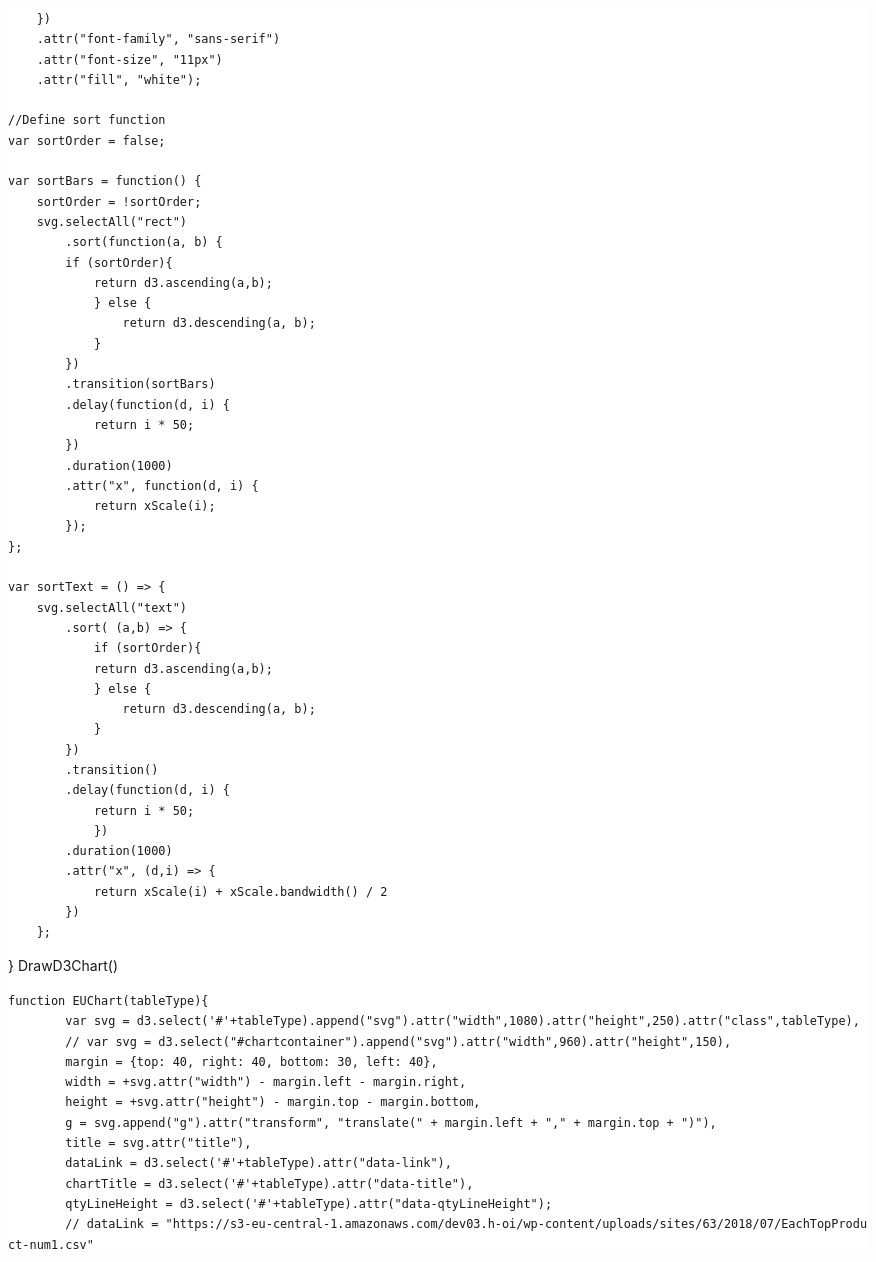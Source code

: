 		})
		.attr("font-family", "sans-serif")
		.attr("font-size", "11px")
		.attr("fill", "white");
	
	//Define sort function
	var sortOrder = false;

	var sortBars = function() {
		sortOrder = !sortOrder;
		svg.selectAll("rect")
			.sort(function(a, b) {						
			if (sortOrder){
				return d3.ascending(a,b);
				} else {
					return d3.descending(a, b);
				} 
			})
			.transition(sortBars)
			.delay(function(d, i) {
				return i * 50;
			})
			.duration(1000)
			.attr("x", function(d, i) {
				return xScale(i);
			});
	};		

	var sortText = () => {
		svg.selectAll("text")
			.sort( (a,b) => {
				if (sortOrder){
				return d3.ascending(a,b);
				} else {
					return d3.descending(a, b);
				} 
			})
			.transition()
			.delay(function(d, i) {
				return i * 50;
				})
			.duration(1000)
			.attr("x", (d,i) => { 
				return xScale(i) + xScale.bandwidth() / 2
			})
		};
}
DrawD3Chart()   

    function EUChart(tableType){
            var svg = d3.select('#'+tableType).append("svg").attr("width",1080).attr("height",250).attr("class",tableType),
			// var svg = d3.select("#chartcontainer").append("svg").attr("width",960).attr("height",150),
            margin = {top: 40, right: 40, bottom: 30, left: 40},
            width = +svg.attr("width") - margin.left - margin.right,
            height = +svg.attr("height") - margin.top - margin.bottom,
            g = svg.append("g").attr("transform", "translate(" + margin.left + "," + margin.top + ")"),
            title = svg.attr("title"),
            dataLink = d3.select('#'+tableType).attr("data-link"),
            chartTitle = d3.select('#'+tableType).attr("data-title"),
            qtyLineHeight = d3.select('#'+tableType).attr("data-qtyLineHeight");
            // dataLink = "https://s3-eu-central-1.amazonaws.com/dev03.h-oi/wp-content/uploads/sites/63/2018/07/EachTopProduct-num1.csv"
        